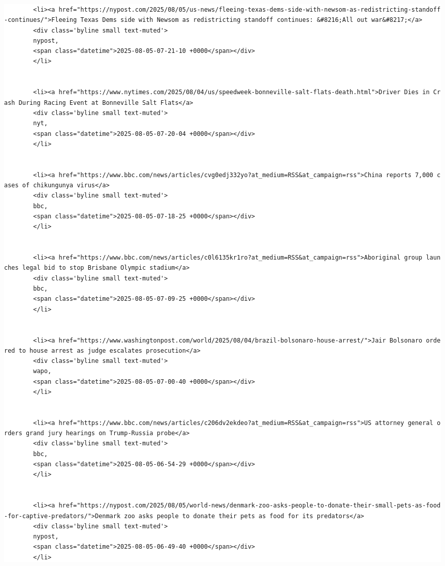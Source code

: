 
            <li><a href="https://nypost.com/2025/08/05/us-news/fleeing-texas-dems-side-with-newsom-as-redistricting-standoff-continues/">Fleeing Texas Dems side with Newsom as redistricting standoff continues: &#8216;All out war&#8217;</a>
            <div class='byline small text-muted'>
            nypost, 
            <span class="datetime">2025-08-05-07-21-10 +0000</span></div>
            </li>
        

            <li><a href="https://www.nytimes.com/2025/08/04/us/speedweek-bonneville-salt-flats-death.html">Driver Dies in Crash During Racing Event at Bonneville Salt Flats</a>
            <div class='byline small text-muted'>
            nyt, 
            <span class="datetime">2025-08-05-07-20-04 +0000</span></div>
            </li>
        

            <li><a href="https://www.bbc.com/news/articles/cvg0edj332yo?at_medium=RSS&at_campaign=rss">China reports 7,000 cases of chikungunya virus</a>
            <div class='byline small text-muted'>
            bbc, 
            <span class="datetime">2025-08-05-07-18-25 +0000</span></div>
            </li>
        

            <li><a href="https://www.bbc.com/news/articles/c0l6135kr1ro?at_medium=RSS&at_campaign=rss">Aboriginal group launches legal bid to stop Brisbane Olympic stadium</a>
            <div class='byline small text-muted'>
            bbc, 
            <span class="datetime">2025-08-05-07-09-25 +0000</span></div>
            </li>
        

            <li><a href="https://www.washingtonpost.com/world/2025/08/04/brazil-bolsonaro-house-arrest/">Jair Bolsonaro ordered to house arrest as judge escalates prosecution</a>
            <div class='byline small text-muted'>
            wapo, 
            <span class="datetime">2025-08-05-07-00-40 +0000</span></div>
            </li>
        

            <li><a href="https://www.bbc.com/news/articles/c206dv2ekdeo?at_medium=RSS&at_campaign=rss">US attorney general orders grand jury hearings on Trump-Russia probe</a>
            <div class='byline small text-muted'>
            bbc, 
            <span class="datetime">2025-08-05-06-54-29 +0000</span></div>
            </li>
        

            <li><a href="https://nypost.com/2025/08/05/world-news/denmark-zoo-asks-people-to-donate-their-small-pets-as-food-for-captive-predators/">Denmark zoo asks people to donate their pets as food for its predators</a>
            <div class='byline small text-muted'>
            nypost, 
            <span class="datetime">2025-08-05-06-49-40 +0000</span></div>
            </li>
        